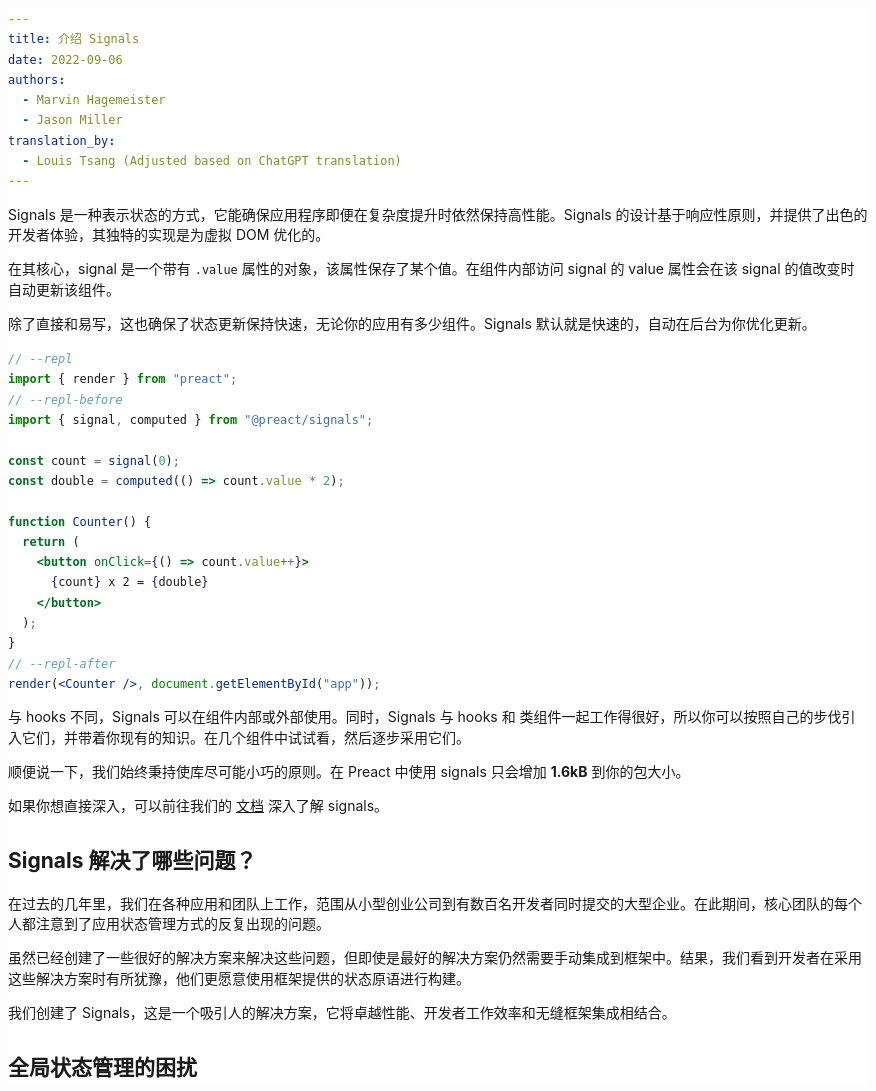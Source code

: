 ```yaml
---
title: 介绍 Signals
date: 2022-09-06
authors:
  - Marvin Hagemeister
  - Jason Miller
translation_by:
  - Louis Tsang (Adjusted based on ChatGPT translation)
---
```


Signals 是一种表示状态的方式，它能确保应用程序即便在复杂度提升时依然保持高性能。Signals 的设计基于响应性原则，并提供了出色的开发者体验，其独特的实现是为虚拟 DOM 优化的。

在其核心，signal 是一个带有 `.value` 属性的对象，该属性保存了某个值。在组件内部访问 signal 的 value 属性会在该 signal 的值改变时自动更新该组件。

除了直接和易写，这也确保了状态更新保持快速，无论你的应用有多少组件。Signals 默认就是快速的，自动在后台为你优化更新。

```jsx
// --repl
import { render } from "preact";
// --repl-before
import { signal, computed } from "@preact/signals";
 
const count = signal(0);
const double = computed(() => count.value * 2);
 
function Counter() {
  return (
    <button onClick={() => count.value++}>
      {count} x 2 = {double}
    </button>
  );
}
// --repl-after
render(<Counter />, document.getElementById("app"));
```

与 hooks 不同，Signals 可以在组件内部或外部使用。同时，Signals 与 hooks 和 类组件一起工作得很好，所以你可以按照自己的步伐引入它们，并带着你现有的知识。在几个组件中试试看，然后逐步采用它们。

顺便说一下，我们始终秉持使库尽可能小巧的原则。在 Preact 中使用 signals 只会增加 **1.6kB** 到你的包大小。

如果你想直接深入，可以前往我们的 [文档](/guide/v10/signals) 深入了解 signals。

## Signals 解决了哪些问题？

在过去的几年里，我们在各种应用和团队上工作，范围从小型创业公司到有数百名开发者同时提交的大型企业。在此期间，核心团队的每个人都注意到了应用状态管理方式的反复出现的问题。

虽然已经创建了一些很好的解决方案来解决这些问题，但即使是最好的解决方案仍然需要手动集成到框架中。结果，我们看到开发者在采用这些解决方案时有所犹豫，他们更愿意使用框架提供的状态原语进行构建。

我们创建了 Signals，这是一个吸引人的解决方案，它将卓越性能、开发者工作效率和无缝框架集成相结合。

## 全局状态管理的困扰
